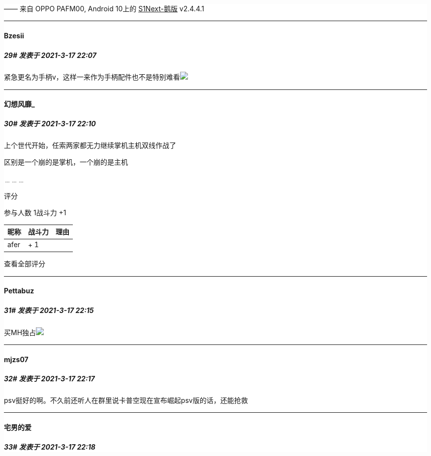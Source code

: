 —— 来自 OPPO PAFM00, Android 10上的 [S1Next-鹅版](https://github.com/ykrank/S1-Next/releases) v2.4.4.1


-----

####  Bzesii  
##### 29#       发表于 2021-3-17 22:07


紧急更名为手柄v，这样一来作为手柄配件也不是特别难看<img src="https://static.saraba1st.com/image/smiley/face2017/037.png" referrerpolicy="no-referrer">


-----

####  幻想风靡_  
##### 30#       发表于 2021-3-17 22:10


上个世代开始，任索两家都无力继续掌机主机双线作战了

区别是一个崩的是掌机，一个崩的是主机


﹍﹍﹍

评分


 参与人数 1战斗力 +1

|昵称|战斗力|理由|
|----|---|---|
| afer| + 1||


查看全部评分


-----

####  Pettabuz  
##### 31#       发表于 2021-3-17 22:15


买MH独占<img src="https://static.saraba1st.com/image/smiley/face2017/030.png" referrerpolicy="no-referrer">


-----

####  mjzs07  
##### 32#       发表于 2021-3-17 22:17


psv挺好的啊。不久前还听人在群里说卡普空现在宣布崛起psv版的话，还能抢救


-----

####  宅男的爱  
##### 33#       发表于 2021-3-17 22:18
